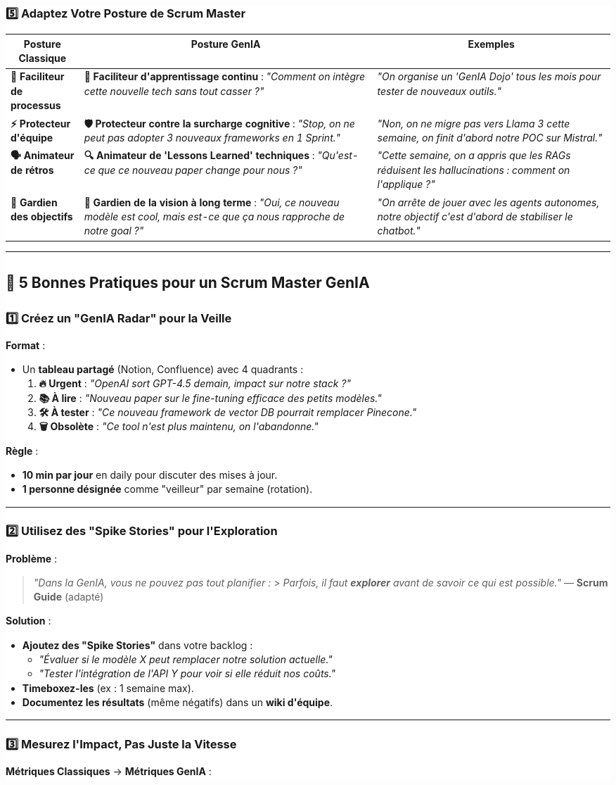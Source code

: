 
### 5️⃣ Adaptez Votre Posture de Scrum Master

| **Posture Classique**          | **Posture GenIA**                                                                                                                 | **Exemples**                                                                                             |
| ------------------------------ | --------------------------------------------------------------------------------------------------------------------------------- | -------------------------------------------------------------------------------------------------------- |
| **📌 Faciliteur de processus** | **🧠 Faciliteur d'apprentissage continu** : _"Comment on intègre cette nouvelle tech sans tout casser ?"_                         | _"On organise un 'GenIA Dojo' tous les mois pour tester de nouveaux outils."_                            |
| **⚡ Protecteur d'équipe**     | **🛡️ Protecteur contre la surcharge cognitive** : _"Stop, on ne peut pas adopter 3 nouveaux frameworks en 1 Sprint."_             | _"Non, on ne migre pas vers Llama 3 cette semaine, on finit d'abord notre POC sur Mistral."_             |
| **🗣️ Animateur de rétros**     | **🔍 Animateur de 'Lessons Learned' techniques** : _"Qu'est-ce que ce nouveau paper change pour nous ?"_                          | _"Cette semaine, on a appris que les RAGs réduisent les hallucinations : comment on l'applique ?"_       |
| **🎯 Gardien des objectifs**   | **🧭 Gardien de la vision à long terme** : _"Oui, ce nouveau modèle est cool, mais est-ce que ça nous rapproche de notre goal ?"_ | _"On arrête de jouer avec les agents autonomes, notre objectif c'est d'abord de stabiliser le chatbot."_ |

---

## 🚀 5 Bonnes Pratiques pour un Scrum Master GenIA

### 1️⃣ Créez un "GenIA Radar" pour la Veille

**Format** :

- Un **tableau partagé** (Notion, Confluence) avec 4 quadrants :
  1. **🔥 Urgent** : _"OpenAI sort GPT-4.5 demain, impact sur notre stack ?"_
  2. **📚 À lire** : _"Nouveau paper sur le fine-tuning efficace des petits modèles."_
  3. **🛠️ À tester** : _"Ce nouveau framework de vector DB pourrait remplacer Pinecone."_
  4. **🗑️ Obsolète** : _"Ce tool n'est plus maintenu, on l'abandonne."_

**Règle** :

- **10 min par jour** en daily pour discuter des mises à jour.
- **1 personne désignée** comme "veilleur" par semaine (rotation).

---

### 2️⃣ Utilisez des "Spike Stories" pour l'Exploration

**Problème** :

> _"Dans la GenIA, vous ne pouvez pas tout planifier :_ > _Parfois, il faut **explorer** avant de savoir ce qui est possible."_
> — **Scrum Guide** (adapté)

**Solution** :

- **Ajoutez des "Spike Stories"** dans votre backlog :
  - _"Évaluer si le modèle X peut remplacer notre solution actuelle."_
  - _"Tester l'intégration de l'API Y pour voir si elle réduit nos coûts."_
- **Timeboxez-les** (ex : 1 semaine max).
- **Documentez les résultats** (même négatifs) dans un **wiki d'équipe**.

---

### 3️⃣ Mesurez l'Impact, Pas Juste la Vitesse

**Métriques Classiques** → **Métriques GenIA** :
